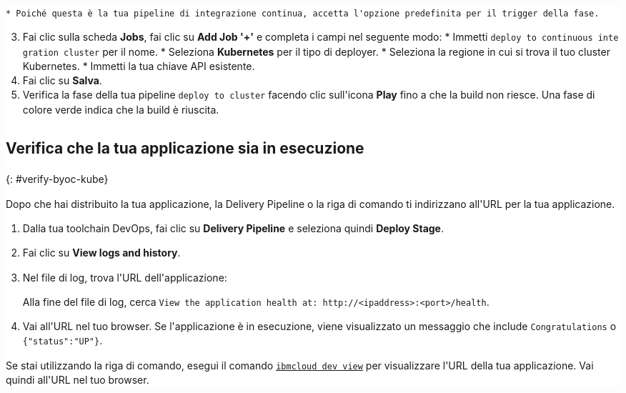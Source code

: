     * Poiché questa è la tua pipeline di integrazione continua, accetta l'opzione predefinita per il trigger della fase.
  3. Fai clic sulla scheda **Jobs**, fai clic su **Add Job '+'** e completa i campi nel seguente modo:
    * Immetti `deploy to continuous integration cluster` per il nome.
    * Seleziona **Kubernetes** per il tipo di deployer.
    * Seleziona la regione in cui si trova il tuo cluster Kubernetes.
    * Immetti la tua chiave API esistente. 
  4. Fai clic su **Salva**.
4. Verifica la fase della tua pipeline `deploy to cluster` facendo clic sull'icona **Play** fino a che la build non riesce. Una fase di colore verde indica che la build è riuscita.

## Verifica che la tua applicazione sia in esecuzione
{: #verify-byoc-kube}

Dopo che hai distribuito la tua applicazione, la Delivery Pipeline o la riga di comando ti indirizzano all'URL per la tua applicazione.

1. Dalla tua toolchain DevOps, fai clic su **Delivery Pipeline** e seleziona quindi **Deploy Stage**.
2. Fai clic su **View logs and history**.
3. Nel file di log, trova l'URL dell'applicazione:

    Alla fine del file di log, cerca `View the application health at: http://<ipaddress>:<port>/health`.

4. Vai all'URL nel tuo browser. Se l'applicazione è in esecuzione, viene visualizzato un messaggio che include `Congratulations` o `{"status":"UP"}`.

Se stai utilizzando la riga di comando, esegui il comando [`ibmcloud dev view`](/docs/cli/idt?topic=cloud-cli-idt-cli#view) per visualizzare l'URL della tua applicazione. Vai quindi all'URL nel tuo browser.
